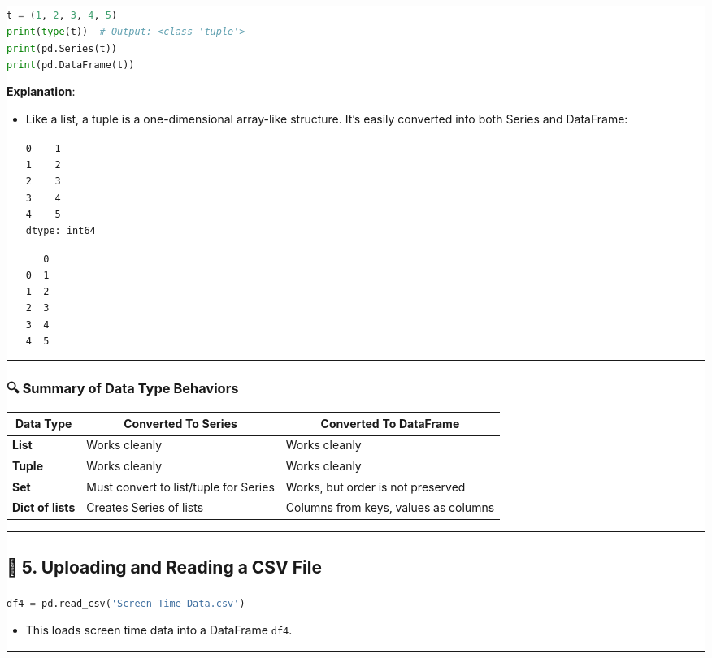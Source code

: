 ```python
t = (1, 2, 3, 4, 5)
print(type(t))  # Output: <class 'tuple'>
print(pd.Series(t))
print(pd.DataFrame(t))
```

**Explanation**:

* Like a list, a tuple is a one-dimensional array-like structure. It’s easily converted into both Series and DataFrame:

  ```text
  0    1
  1    2
  2    3
  3    4
  4    5
  dtype: int64
  ```

  ```text
     0
  0  1
  1  2
  2  3
  3  4
  4  5
  ```

---

### 🔍 Summary of Data Type Behaviors

| Data Type         | Converted To Series                   | Converted To DataFrame               |
| ----------------- | ------------------------------------- | ------------------------------------ |
| **List**          | Works cleanly                         | Works cleanly                        |
| **Tuple**         | Works cleanly                         | Works cleanly                        |
| **Set**           | Must convert to list/tuple for Series | Works, but order is not preserved    |
| **Dict of lists** | Creates Series of lists               | Columns from keys, values as columns |

---



## 📂 5. **Uploading and Reading a CSV File**

```python
df4 = pd.read_csv('Screen Time Data.csv')
```

* This loads screen time data into a DataFrame `df4`.

---
